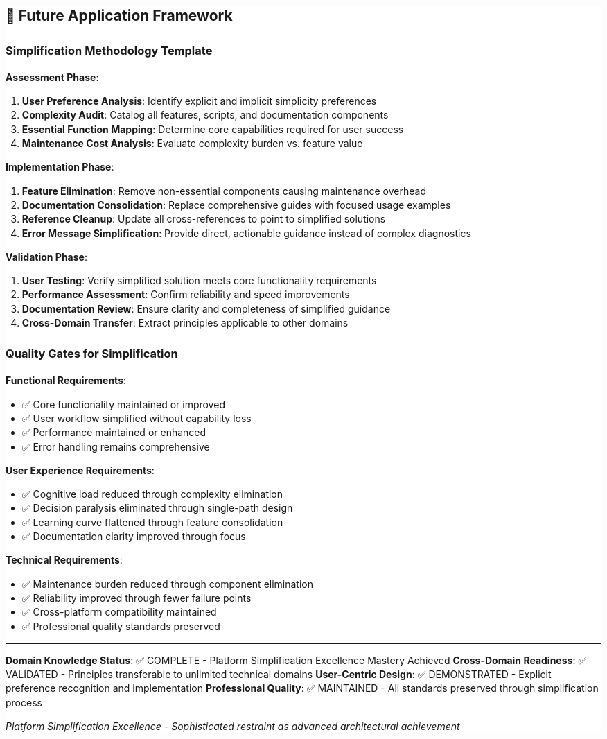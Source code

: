 ## 🚀 Future Application Framework

### **Simplification Methodology Template**

**Assessment Phase**:
1. **User Preference Analysis**: Identify explicit and implicit simplicity preferences
2. **Complexity Audit**: Catalog all features, scripts, and documentation components
3. **Essential Function Mapping**: Determine core capabilities required for user success
4. **Maintenance Cost Analysis**: Evaluate complexity burden vs. feature value

**Implementation Phase**:
1. **Feature Elimination**: Remove non-essential components causing maintenance overhead
2. **Documentation Consolidation**: Replace comprehensive guides with focused usage examples
3. **Reference Cleanup**: Update all cross-references to point to simplified solutions
4. **Error Message Simplification**: Provide direct, actionable guidance instead of complex diagnostics

**Validation Phase**:
1. **User Testing**: Verify simplified solution meets core functionality requirements
2. **Performance Assessment**: Confirm reliability and speed improvements
3. **Documentation Review**: Ensure clarity and completeness of simplified guidance
4. **Cross-Domain Transfer**: Extract principles applicable to other domains

### **Quality Gates for Simplification**

**Functional Requirements**:
- ✅ Core functionality maintained or improved
- ✅ User workflow simplified without capability loss
- ✅ Performance maintained or enhanced
- ✅ Error handling remains comprehensive

**User Experience Requirements**:
- ✅ Cognitive load reduced through complexity elimination
- ✅ Decision paralysis eliminated through single-path design
- ✅ Learning curve flattened through feature consolidation
- ✅ Documentation clarity improved through focus

**Technical Requirements**:
- ✅ Maintenance burden reduced through component elimination
- ✅ Reliability improved through fewer failure points
- ✅ Cross-platform compatibility maintained
- ✅ Professional quality standards preserved

---

**Domain Knowledge Status**: ✅ COMPLETE - Platform Simplification Excellence Mastery Achieved
**Cross-Domain Readiness**: ✅ VALIDATED - Principles transferable to unlimited technical domains
**User-Centric Design**: ✅ DEMONSTRATED - Explicit preference recognition and implementation
**Professional Quality**: ✅ MAINTAINED - All standards preserved through simplification process

*Platform Simplification Excellence - Sophisticated restraint as advanced architectural achievement*
